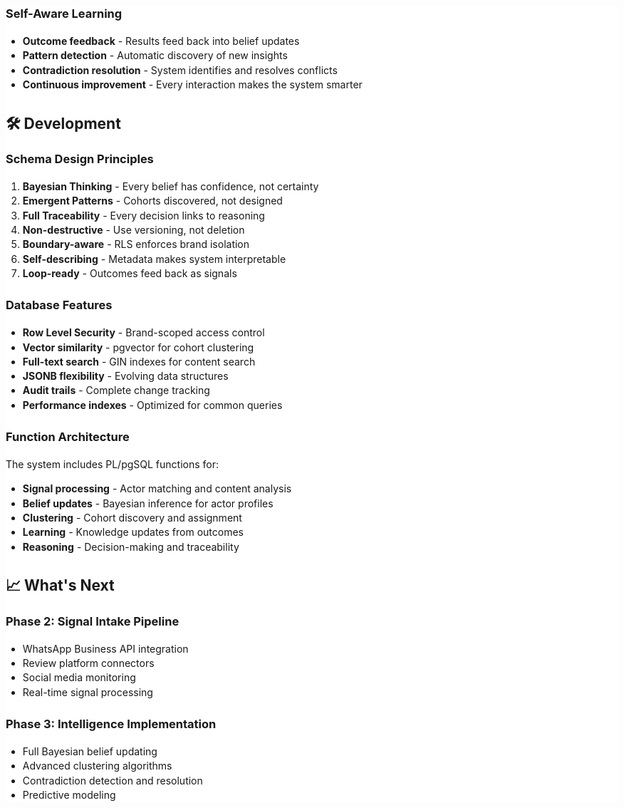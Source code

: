 ### Self-Aware Learning
- **Outcome feedback** - Results feed back into belief updates
- **Pattern detection** - Automatic discovery of new insights
- **Contradiction resolution** - System identifies and resolves conflicts
- **Continuous improvement** - Every interaction makes the system smarter

## 🛠️ Development

### Schema Design Principles

1. **Bayesian Thinking** - Every belief has confidence, not certainty
2. **Emergent Patterns** - Cohorts discovered, not designed
3. **Full Traceability** - Every decision links to reasoning
4. **Non-destructive** - Use versioning, not deletion
5. **Boundary-aware** - RLS enforces brand isolation
6. **Self-describing** - Metadata makes system interpretable
7. **Loop-ready** - Outcomes feed back as signals

### Database Features

- **Row Level Security** - Brand-scoped access control
- **Vector similarity** - pgvector for cohort clustering
- **Full-text search** - GIN indexes for content search
- **JSONB flexibility** - Evolving data structures
- **Audit trails** - Complete change tracking
- **Performance indexes** - Optimized for common queries

### Function Architecture

The system includes PL/pgSQL functions for:
- **Signal processing** - Actor matching and content analysis
- **Belief updates** - Bayesian inference for actor profiles
- **Clustering** - Cohort discovery and assignment
- **Learning** - Knowledge updates from outcomes
- **Reasoning** - Decision-making and traceability

## 📈 What's Next

### Phase 2: Signal Intake Pipeline
- WhatsApp Business API integration
- Review platform connectors
- Social media monitoring
- Real-time signal processing

### Phase 3: Intelligence Implementation
- Full Bayesian belief updating
- Advanced clustering algorithms
- Contradiction detection and resolution
- Predictive modeling
